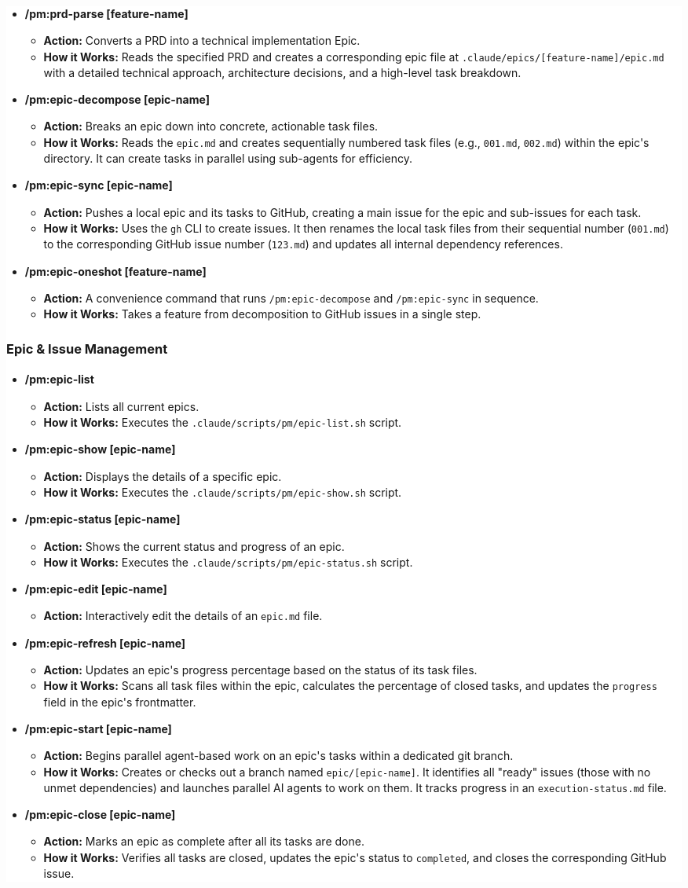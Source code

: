 - **/pm:prd-parse [feature-name]**
  - **Action:** Converts a PRD into a technical implementation Epic.
  - **How it Works:** Reads the specified PRD and creates a corresponding epic file at `.claude/epics/[feature-name]/epic.md` with a detailed technical approach, architecture decisions, and a high-level task breakdown.

- **/pm:epic-decompose [epic-name]**
  - **Action:** Breaks an epic down into concrete, actionable task files.
  - **How it Works:** Reads the `epic.md` and creates sequentially numbered task files (e.g., `001.md`, `002.md`) within the epic's directory. It can create tasks in parallel using sub-agents for efficiency.

- **/pm:epic-sync [epic-name]**
  - **Action:** Pushes a local epic and its tasks to GitHub, creating a main issue for the epic and sub-issues for each task.
  - **How it Works:** Uses the `gh` CLI to create issues. It then renames the local task files from their sequential number (`001.md`) to the corresponding GitHub issue number (`123.md`) and updates all internal dependency references.

- **/pm:epic-oneshot [feature-name]**
  - **Action:** A convenience command that runs `/pm:epic-decompose` and `/pm:epic-sync` in sequence.
  - **How it Works:** Takes a feature from decomposition to GitHub issues in a single step.

### Epic & Issue Management

- **/pm:epic-list**
  - **Action:** Lists all current epics.
  - **How it Works:** Executes the `.claude/scripts/pm/epic-list.sh` script.

- **/pm:epic-show [epic-name]**
  - **Action:** Displays the details of a specific epic.
  - **How it Works:** Executes the `.claude/scripts/pm/epic-show.sh` script.

- **/pm:epic-status [epic-name]**
  - **Action:** Shows the current status and progress of an epic.
  - **How it Works:** Executes the `.claude/scripts/pm/epic-status.sh` script.

- **/pm:epic-edit [epic-name]**
  - **Action:** Interactively edit the details of an `epic.md` file.

- **/pm:epic-refresh [epic-name]**
  - **Action:** Updates an epic's progress percentage based on the status of its task files.
  - **How it Works:** Scans all task files within the epic, calculates the percentage of closed tasks, and updates the `progress` field in the epic's frontmatter.

- **/pm:epic-start [epic-name]**
  - **Action:** Begins parallel agent-based work on an epic's tasks within a dedicated git branch.
  - **How it Works:** Creates or checks out a branch named `epic/[epic-name]`. It identifies all "ready" issues (those with no unmet dependencies) and launches parallel AI agents to work on them. It tracks progress in an `execution-status.md` file.

- **/pm:epic-close [epic-name]**
  - **Action:** Marks an epic as complete after all its tasks are done.
  - **How it Works:** Verifies all tasks are closed, updates the epic's status to `completed`, and closes the corresponding GitHub issue.
